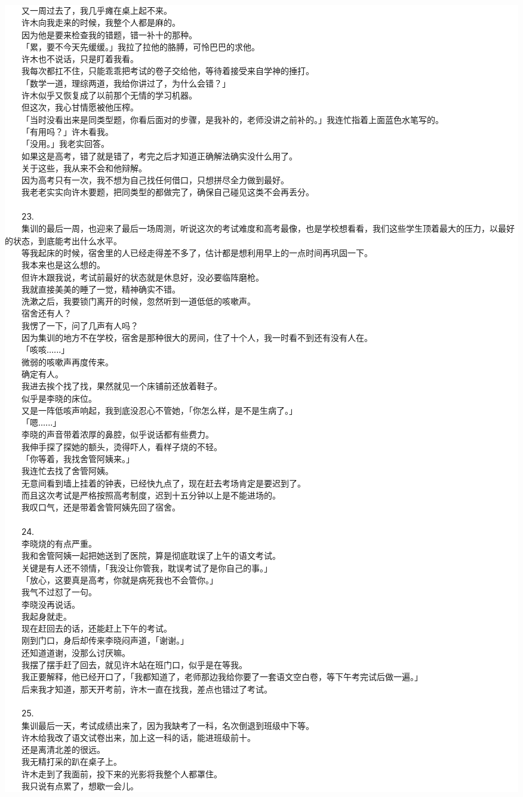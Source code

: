 &emsp;&emsp;又一周过去了，我几乎瘫在桌上起不来。  
&emsp;&emsp;许木向我走来的时候，我整个人都是麻的。  
&emsp;&emsp;因为他是要来检查我的错题，错一补十的那种。  
&emsp;&emsp;「累，要不今天先缓缓。」我拉了拉他的胳膊，可怜巴巴的求他。  
&emsp;&emsp;许木也不说话，只是盯着我看。  
&emsp;&emsp;我每次都扛不住，只能乖乖把考试的卷子交给他，等待着接受来自学神的捶打。  
&emsp;&emsp;「数学一道，理综两道，我给你讲过了，为什么会错？」  
&emsp;&emsp;许木似乎又恢复成了以前那个无情的学习机器。  
&emsp;&emsp;但这次，我心甘情愿被他压榨。  
&emsp;&emsp;「当时没看出来是同类型题，你看后面对的步骤，是我补的，老师没讲之前补的。」我连忙指着上面蓝色水笔写的。  
&emsp;&emsp;「有用吗？」许木看我。  
&emsp;&emsp;「没用。」我老实回答。  
&emsp;&emsp;如果这是高考，错了就是错了，考完之后才知道正确解法确实没什么用了。  
&emsp;&emsp;关于这些，我从来不会和他辩解。  
&emsp;&emsp;因为高考只有一次，我不想为自己找任何借口，只想拼尽全力做到最好。  
&emsp;&emsp;我老老实实向许木要题，把同类型的都做完了，确保自己碰见这类不会再丢分。  
&emsp;&emsp;   
&emsp;&emsp;23.  
&emsp;&emsp;集训的最后一周，也迎来了最后一场周测，听说这次的考试难度和高考最像，也是学校想看看，我们这些学生顶着最大的压力，以最好的状态，到底能考出什么水平。  
&emsp;&emsp;等我起床的时候，宿舍里的人已经走得差不多了，估计都是想利用早上的一点时间再巩固一下。  
&emsp;&emsp;我本来也是这么想的。  
&emsp;&emsp;但许木跟我说，考试前最好的状态就是休息好，没必要临阵磨枪。  
&emsp;&emsp;我就直接美美的睡了一觉，精神确实不错。  
&emsp;&emsp;洗漱之后，我要锁门离开的时候，忽然听到一道低低的咳嗽声。  
&emsp;&emsp;宿舍还有人？  
&emsp;&emsp;我愣了一下，问了几声有人吗？  
&emsp;&emsp;因为集训的地方不在学校，宿舍是那种很大的房间，住了十个人，我一时看不到还有没有人在。  
&emsp;&emsp;「咳咳......」  
&emsp;&emsp;微弱的咳嗽声再度传来。  
&emsp;&emsp;确定有人。  
&emsp;&emsp;我进去挨个找了找，果然就见一个床铺前还放着鞋子。  
&emsp;&emsp;似乎是李晓的床位。  
&emsp;&emsp;又是一阵低咳声响起，我到底没忍心不管她，「你怎么样，是不是生病了。」  
&emsp;&emsp;「嗯......」  
&emsp;&emsp;李晓的声音带着浓厚的鼻腔，似乎说话都有些费力。  
&emsp;&emsp;我伸手探了探她的额头，烫得吓人，看样子烧的不轻。  
&emsp;&emsp;「你等着，我找舍管阿姨来。」  
&emsp;&emsp;我连忙去找了舍管阿姨。  
&emsp;&emsp;无意间看到墙上挂着的钟表，已经快九点了，现在赶去考场肯定是要迟到了。  
&emsp;&emsp;而且这次考试是严格按照高考制度，迟到十五分钟以上是不能进场的。  
&emsp;&emsp;我叹口气，还是带着舍管阿姨先回了宿舍。  
&emsp;&emsp;   
&emsp;&emsp;24.  
&emsp;&emsp;李晓烧的有点严重。  
&emsp;&emsp;我和舍管阿姨一起把她送到了医院，算是彻底耽误了上午的语文考试。  
&emsp;&emsp;关键是有人还不领情，「我没让你管我，耽误考试了是你自己的事。」  
&emsp;&emsp;「放心，这要真是高考，你就是病死我也不会管你。」  
&emsp;&emsp;我气不过怼了一句。  
&emsp;&emsp;李晓没再说话。  
&emsp;&emsp;我起身就走。  
&emsp;&emsp;现在赶回去的话，还能赶上下午的考试。  
&emsp;&emsp;刚到门口，身后却传来李晓闷声道，「谢谢。」  
&emsp;&emsp;还知道道谢，没那么讨厌嘛。  
&emsp;&emsp;我摆了摆手赶了回去，就见许木站在班门口，似乎是在等我。  
&emsp;&emsp;我正要解释，他已经开口了，「我都知道了，老师那边我给你要了一套语文空白卷，等下午考完试后做一遍。」  
&emsp;&emsp;后来我才知道，那天开考前，许木一直在找我，差点也错过了考试。  
&emsp;&emsp;   
&emsp;&emsp;25.  
&emsp;&emsp;集训最后一天，考试成绩出来了，因为我缺考了一科，名次倒退到班级中下等。  
&emsp;&emsp;许木给我改了语文试卷出来，加上这一科的话，能进班级前十。  
&emsp;&emsp;还是离清北差的很远。  
&emsp;&emsp;我无精打采的趴在桌子上。  
&emsp;&emsp;许木走到了我面前，投下来的光影将我整个人都罩住。  
&emsp;&emsp;我只说有点累了，想歇一会儿。  